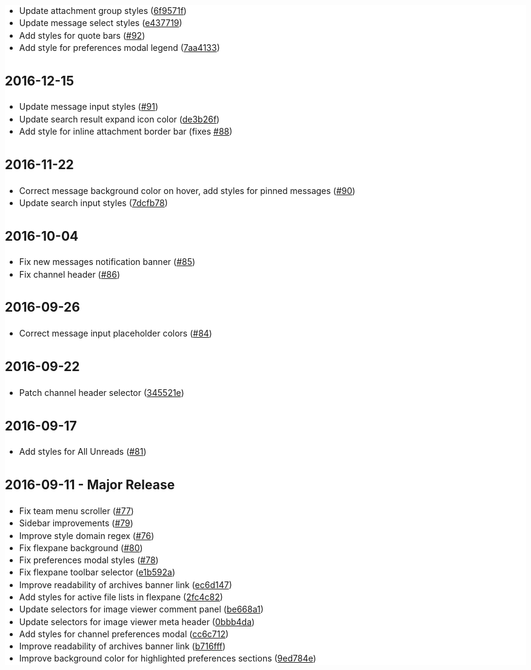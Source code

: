 * Update attachment group styles ([6f9571f](https://github.com/laCour/slack-night-mode/commit/6f9571f))
* Update message select styles ([e437719](https://github.com/laCour/slack-night-mode/commit/e437719))
* Add styles for quote bars ([#92](https://github.com/laCour/slack-night-mode/issues/92))
* Add style for preferences modal legend ([7aa4133](https://github.com/laCour/slack-night-mode/commit/7aa4133))

## 2016-12-15
* Update message input styles ([#91](https://github.com/laCour/slack-night-mode/issues/91))
* Update search result expand icon color ([de3b26f](https://github.com/laCour/slack-night-mode/commit/de3b26f))
* Add style for inline attachment border bar (fixes [#88](https://github.com/laCour/slack-night-mode/issues/88))

## 2016-11-22
* Correct message background color on hover, add styles for pinned messages ([#90](https://github.com/laCour/slack-night-mode/issues/90))
* Update search input styles ([7dcfb78](https://github.com/laCour/slack-night-mode/commit/7dcfb78))

## 2016-10-04
* Fix new messages notification banner ([#85](https://github.com/laCour/slack-night-mode/issues/85))
* Fix channel header ([#86](https://github.com/laCour/slack-night-mode/issues/86))

## 2016-09-26
* Correct message input placeholder colors ([#84](https://github.com/laCour/slack-night-mode/issues/84))

## 2016-09-22
* Patch channel header selector ([345521e](https://github.com/laCour/slack-night-mode/commit/345521e))

## 2016-09-17
* Add styles for All Unreads ([#81](https://github.com/laCour/slack-night-mode/issues/81))

## 2016-09-11 - Major Release
* Fix team menu scroller ([#77](https://github.com/laCour/slack-night-mode/issues/77))
* Sidebar improvements ([#79](https://github.com/laCour/slack-night-mode/issues/79))
* Improve style domain regex ([#76](https://github.com/laCour/slack-night-mode/issues/76))
* Fix flexpane background ([#80](https://github.com/laCour/slack-night-mode/issues/80))
* Fix preferences modal styles ([#78](https://github.com/laCour/slack-night-mode/issues/78))
* Fix flexpane toolbar selector ([e1b592a](https://github.com/laCour/slack-night-mode/commit/e1b592a))
* Improve readability of archives banner link ([ec6d147](https://github.com/laCour/slack-night-mode/commit/ec6d147))
* Add styles for active file lists in flexpane ([2fc4c82](https://github.com/laCour/slack-night-mode/commit/2fc4c82))
* Update selectors for image viewer comment panel ([be668a1](https://github.com/laCour/slack-night-mode/commit/be668a1))
* Update selectors for image viewer meta header ([0bbb4da](https://github.com/laCour/slack-night-mode/commit/0bbb4da))
* Add styles for channel preferences modal ([cc6c712](https://github.com/laCour/slack-night-mode/commit/cc6c712))
* Improve readability of archives banner link ([b716fff](https://github.com/laCour/slack-night-mode/commit/b716fff))
* Improve background color for highlighted preferences sections ([9ed784e](https://github.com/laCour/slack-night-mode/commit/9ed784e))